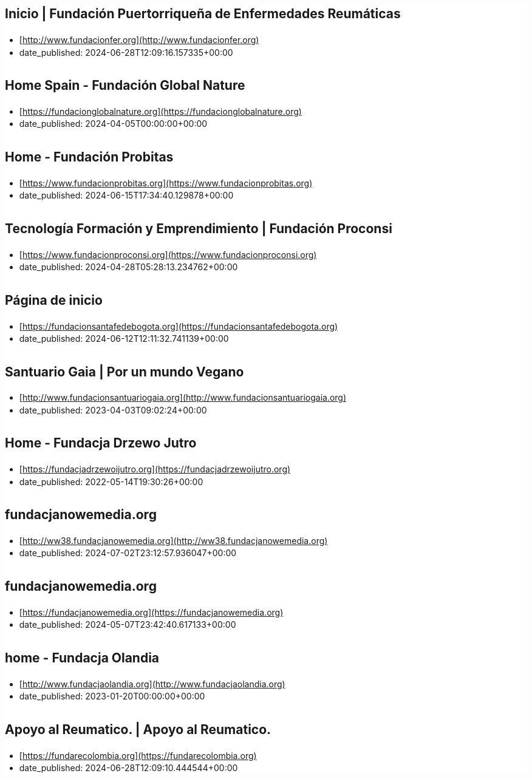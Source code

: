  ## Inicio | Fundación Puertorriqueña de Enfermedades Reumáticas
 - [http://www.fundacionfer.org](http://www.fundacionfer.org)
 - date_published: 2024-06-28T12:09:16.157335+00:00

 ## Home Spain - Fundación Global Nature
 - [https://fundacionglobalnature.org](https://fundacionglobalnature.org)
 - date_published: 2024-04-05T00:00:00+00:00

 ## Home - Fundación Probitas
 - [https://www.fundacionprobitas.org](https://www.fundacionprobitas.org)
 - date_published: 2024-06-15T17:34:40.129878+00:00

 ## Tecnología Formación y Emprendimiento | Fundación Proconsi
 - [https://www.fundacionproconsi.org](https://www.fundacionproconsi.org)
 - date_published: 2024-04-28T05:28:13.234762+00:00

 ## Página de inicio
 - [https://fundacionsantafedebogota.org](https://fundacionsantafedebogota.org)
 - date_published: 2024-06-12T12:11:32.741139+00:00

 ## Santuario Gaia | Por un mundo Vegano
 - [http://www.fundacionsantuariogaia.org](http://www.fundacionsantuariogaia.org)
 - date_published: 2023-04-03T09:02:24+00:00

 ## Home - Fundacja Drzewo Jutro
 - [https://fundacjadrzewoijutro.org](https://fundacjadrzewoijutro.org)
 - date_published: 2022-05-14T19:30:26+00:00

 ## fundacjanowemedia.org
 - [http://ww38.fundacjanowemedia.org](http://ww38.fundacjanowemedia.org)
 - date_published: 2024-07-02T23:12:57.936047+00:00

 ## fundacjanowemedia.org
 - [https://fundacjanowemedia.org](https://fundacjanowemedia.org)
 - date_published: 2024-05-07T23:42:40.617133+00:00

 ## home - Fundacja Olandia
 - [http://www.fundacjaolandia.org](http://www.fundacjaolandia.org)
 - date_published: 2023-01-20T00:00:00+00:00

 ## Apoyo al Reumatico. | Apoyo al Reumatico.
 - [https://fundarecolombia.org](https://fundarecolombia.org)
 - date_published: 2024-06-28T12:09:10.444544+00:00
